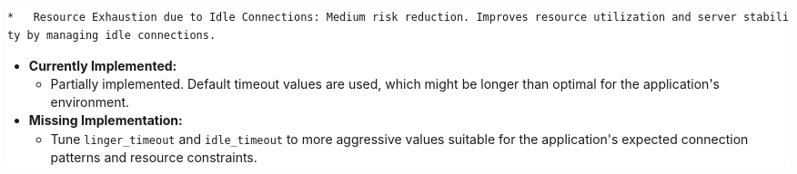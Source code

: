     *   Resource Exhaustion due to Idle Connections: Medium risk reduction. Improves resource utilization and server stability by managing idle connections.
*   **Currently Implemented:**
    *   Partially implemented. Default timeout values are used, which might be longer than optimal for the application's environment.
*   **Missing Implementation:**
    *   Tune `linger_timeout` and `idle_timeout` to more aggressive values suitable for the application's expected connection patterns and resource constraints.

